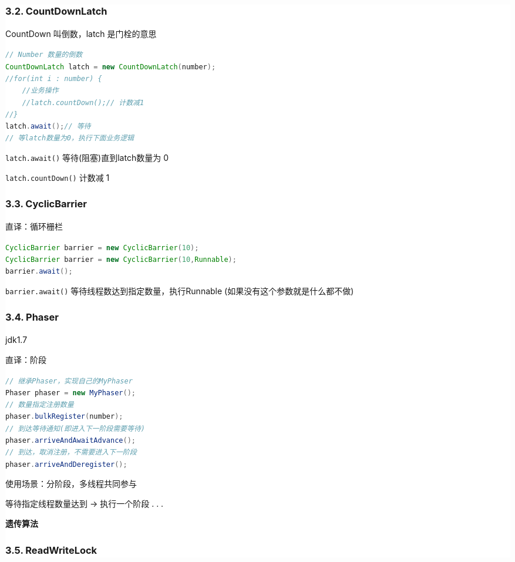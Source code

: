 ###  3.2. CountDownLatch

CountDown 叫倒数，latch 是门栓的意思

```java
// Number 数量的倒数
CountDownLatch latch = new CountDownLatch(number);
//for(int i : number) {
	//业务操作
	//latch.countDown();// 计数减1
//}
latch.await();// 等待
// 等latch数量为0，执行下面业务逻辑

```

`latch.await()` 等待(阻塞)直到latch数量为 0

`latch.countDown()` 计数减 1

###  3.3. CyclicBarrier

直译：循环栅栏

```java
CyclicBarrier barrier = new CyclicBarrier(10);
CyclicBarrier barrier = new CyclicBarrier(10,Runnable);
barrier.await();
```

`barrier.await()` 等待线程数达到指定数量，执行Runnable (如果没有这个参数就是什么都不做)

###  3.4. Phaser

jdk1.7

直译：阶段

```java
// 继承Phaser，实现自己的MyPhaser
Phaser phaser = new MyPhaser();
// 数量指定注册数量
phaser.bulkRegister(number);
// 到达等待通知(即进入下一阶段需要等待)
phaser.arriveAndAwaitAdvance();
// 到达，取消注册，不需要进入下一阶段
phaser.arriveAndDeregister();
```



使用场景：分阶段，多线程共同参与

等待指定线程数量达到 -> 执行一个阶段 . . .

**遗传算法**

###  3.5. ReadWriteLock
